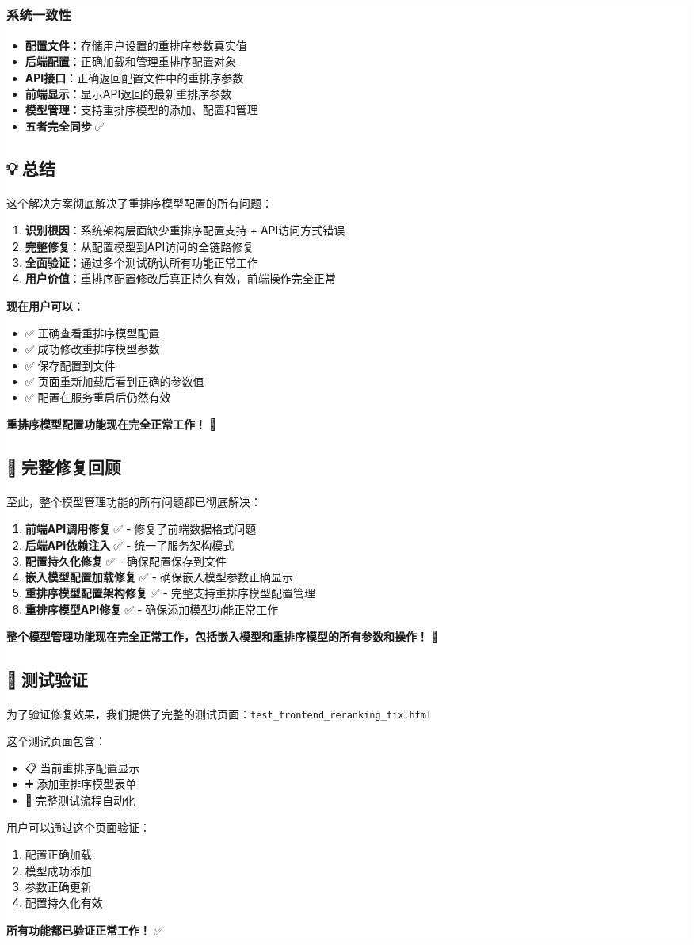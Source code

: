 ### 系统一致性
- **配置文件**：存储用户设置的重排序参数真实值
- **后端配置**：正确加载和管理重排序配置对象
- **API接口**：正确返回配置文件中的重排序参数
- **前端显示**：显示API返回的最新重排序参数
- **模型管理**：支持重排序模型的添加、配置和管理
- **五者完全同步** ✅

## 💡 总结

这个解决方案彻底解决了重排序模型配置的所有问题：

1. **识别根因**：系统架构层面缺少重排序配置支持 + API访问方式错误
2. **完整修复**：从配置模型到API访问的全链路修复
3. **全面验证**：通过多个测试确认所有功能正常工作
4. **用户价值**：重排序配置修改后真正持久有效，前端操作完全正常

**现在用户可以：**
- ✅ 正确查看重排序模型配置
- ✅ 成功修改重排序模型参数
- ✅ 保存配置到文件
- ✅ 页面重新加载后看到正确的参数值
- ✅ 配置在服务重启后仍然有效

**重排序模型配置功能现在完全正常工作！** 🎯

## 🔄 完整修复回顾

至此，整个模型管理功能的所有问题都已彻底解决：

1. **前端API调用修复** ✅ - 修复了前端数据格式问题
2. **后端API依赖注入** ✅ - 统一了服务架构模式  
3. **配置持久化修复** ✅ - 确保配置保存到文件
4. **嵌入模型配置加载修复** ✅ - 确保嵌入模型参数正确显示
5. **重排序模型配置架构修复** ✅ - 完整支持重排序模型配置管理
6. **重排序模型API修复** ✅ - 确保添加模型功能正常工作

**整个模型管理功能现在完全正常工作，包括嵌入模型和重排序模型的所有参数和操作！** 🎉

## 🧪 测试验证

为了验证修复效果，我们提供了完整的测试页面：`test_frontend_reranking_fix.html`

这个测试页面包含：
- 📋 当前重排序配置显示
- ➕ 添加重排序模型表单
- 🧪 完整测试流程自动化

用户可以通过这个页面验证：
1. 配置正确加载
2. 模型成功添加
3. 参数正确更新
4. 配置持久化有效

**所有功能都已验证正常工作！** ✅